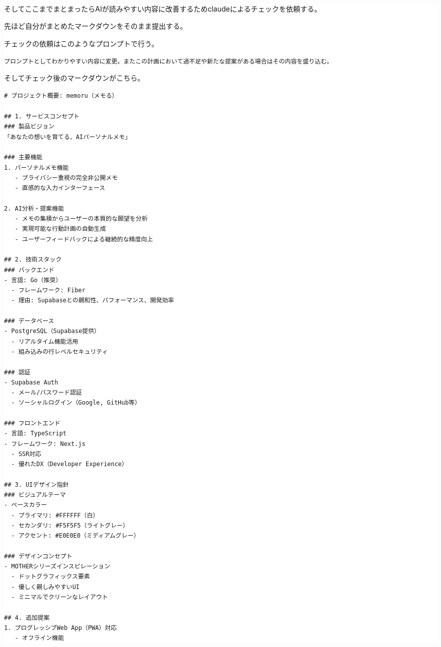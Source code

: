 そしてここまでまとまったらAIが読みやすい内容に改善するためclaudeによるチェックを依頼する。

先ほど自分がまとめたマークダウンをそのまま提出する。

チェックの依頼はこのようなプロンプトで行う。
```
プロンプトとしてわかりやすい内容に変更。またこの計画において過不足や新たな提案がある場合はその内容を盛り込む。
```

そしてチェック後のマークダウンがこちら。
```
# プロジェクト概要: memoru（メモる）

## 1. サービスコンセプト
### 製品ビジョン
「あなたの想いを育てる、AIパーソナルメモ」

### 主要機能
1. パーソナルメモ機能
   - プライバシー重視の完全非公開メモ
   - 直感的な入力インターフェース
   
2. AI分析・提案機能
   - メモの集積からユーザーの本質的な願望を分析
   - 実現可能な行動計画の自動生成
   - ユーザーフィードバックによる継続的な精度向上

## 2. 技術スタック
### バックエンド
- 言語: Go（推奨）
  - フレームワーク: Fiber
  - 理由: Supabaseとの親和性、パフォーマンス、開発効率

### データベース
- PostgreSQL（Supabase提供）
  - リアルタイム機能活用
  - 組み込みの行レベルセキュリティ

### 認証
- Supabase Auth
  - メール/パスワード認証
  - ソーシャルログイン（Google, GitHub等）

### フロントエンド
- 言語: TypeScript
- フレームワーク: Next.js
  - SSR対応
  - 優れたDX（Developer Experience）

## 3. UIデザイン指針
### ビジュアルテーマ
- ベースカラー
  - プライマリ: #FFFFFF（白）
  - セカンダリ: #F5F5F5（ライトグレー）
  - アクセント: #E0E0E0（ミディアムグレー）

### デザインコンセプト
- MOTHERシリーズインスピレーション
  - ドットグラフィックス要素
  - 優しく親しみやすいUI
  - ミニマルでクリーンなレイアウト

## 4. 追加提案
1. プログレッシブWeb App（PWA）対応
   - オフライン機能
```
